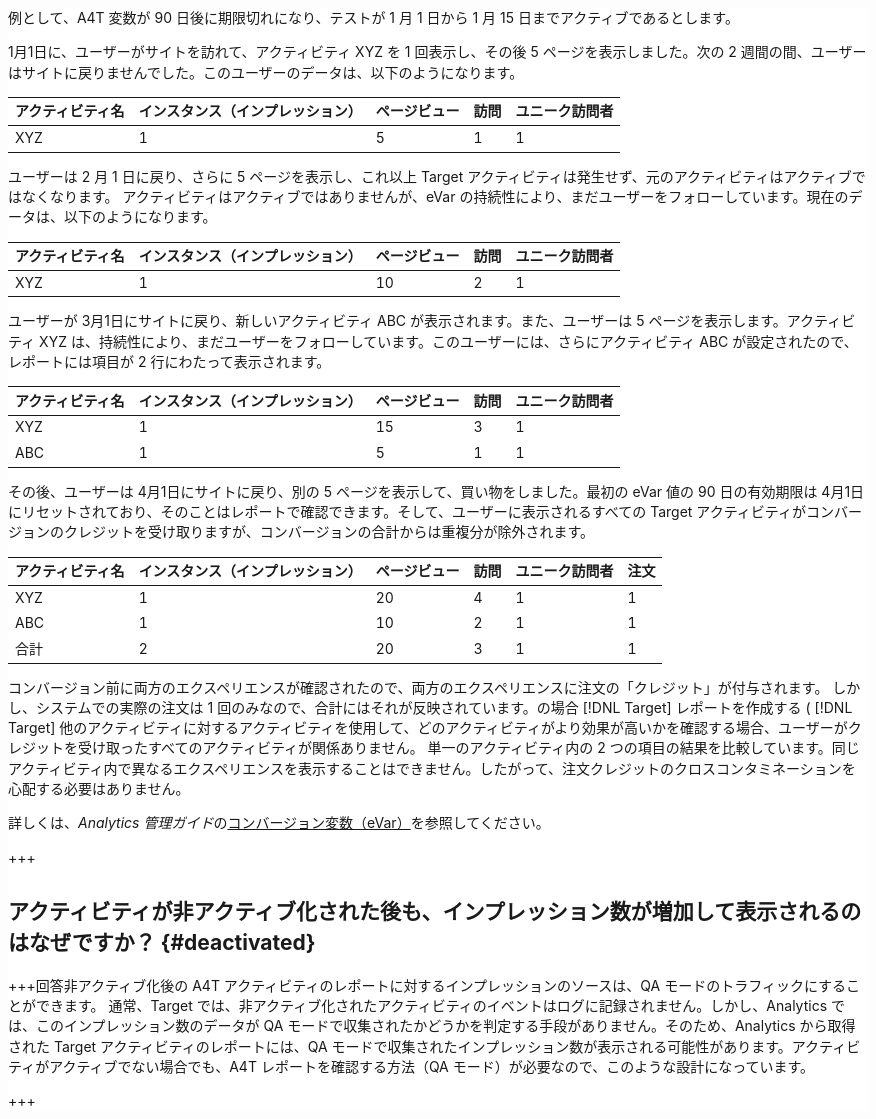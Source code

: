 例として、A4T 変数が 90 日後に期限切れになり、テストが 1 月 1 日から 1 月 15 日までアクティブであるとします。

1月1日に、ユーザーがサイトを訪れて、アクティビティ XYZ を 1 回表示し、その後 5 ページを表示しました。次の 2 週間の間、ユーザーはサイトに戻りませんでした。このユーザーのデータは、以下のようになります。

| アクティビティ名 | インスタンス（インプレッション） | ページビュー | 訪問 | ユニーク訪問者 |
|--- |--- |--- |--- |--- |
| XYZ | 1 | 5 | 1 | 1 |

ユーザーは 2 月 1 日に戻り、さらに 5 ページを表示し、これ以上 Target アクティビティは発生せず、元のアクティビティはアクティブではなくなります。 アクティビティはアクティブではありませんが、eVar の持続性により、まだユーザーをフォローしています。現在のデータは、以下のようになります。

| アクティビティ名 | インスタンス（インプレッション） | ページビュー | 訪問 | ユニーク訪問者 |
|--- |--- |--- |--- |--- |
| XYZ | 1 | 10 | 2 | 1 |

ユーザーが 3月1日にサイトに戻り、新しいアクティビティ ABC が表示されます。また、ユーザーは 5 ページを表示します。アクティビティ XYZ は、持続性により、まだユーザーをフォローしています。このユーザーには、さらにアクティビティ ABC が設定されたので、レポートには項目が 2 行にわたって表示されます。

| アクティビティ名 | インスタンス（インプレッション） | ページビュー | 訪問 | ユニーク訪問者 |
|--- |--- |--- |--- |--- |
| XYZ | 1 | 15 | 3 | 1 |
| ABC | 1 | 5 | 1 | 1 |

その後、ユーザーは 4月1日にサイトに戻り、別の 5 ページを表示して、買い物をしました。最初の eVar 値の 90 日の有効期限は 4月1日にリセットされており、そのことはレポートで確認できます。そして、ユーザーに表示されるすべての Target アクティビティがコンバージョンのクレジットを受け取りますが、コンバージョンの合計からは重複分が除外されます。

| アクティビティ名 | インスタンス（インプレッション） | ページビュー | 訪問 | ユニーク訪問者 | 注文 |
|--- |--- |--- |--- |--- |--- |
| XYZ | 1 | 20 | 4 | 1 | 1 |
| ABC | 1 | 10 | 2 | 1 | 1 |
| 合計 | 2 | 20 | 3 | 1 | 1 |

コンバージョン前に両方のエクスペリエンスが確認されたので、両方のエクスペリエンスに注文の「クレジット」が付与されます。 しかし、システムでの実際の注文は 1 回のみなので、合計にはそれが反映されています。の場合 [!DNL Target] レポートを作成する ( [!DNL Target] 他のアクティビティに対するアクティビティを使用して、どのアクティビティがより効果が高いかを確認する場合、ユーザーがクレジットを受け取ったすべてのアクティビティが関係ありません。 単一のアクティビティ内の 2 つの項目の結果を比較しています。同じアクティビティ内で異なるエクスペリエンスを表示することはできません。したがって、注文クレジットのクロスコンタミネーションを心配する必要はありません。

詳しくは、*Analytics 管理ガイド*&#x200B;の[コンバージョン変数（eVar）](https://experienceleague.adobe.com/docs/analytics/admin/admin-tools/conversion-variables/conversion-var-admin.html?lang=ja)を参照してください。

+++

## アクティビティが非アクティブ化された後も、インプレッション数が増加して表示されるのはなぜですか？ {#deactivated}

+++回答非アクティブ化後の A4T アクティビティのレポートに対するインプレッションのソースは、QA モードのトラフィックにすることができます。 通常、Target では、非アクティブ化されたアクティビティのイベントはログに記録されません。しかし、Analytics では、このインプレッション数のデータが QA モードで収集されたかどうかを判定する手段がありません。そのため、Analytics から取得された Target アクティビティのレポートには、QA モードで収集されたインプレッション数が表示される可能性があります。アクティビティがアクティブでない場合でも、A4T レポートを確認する方法（QA モード）が必要なので、このような設計になっています。

+++

